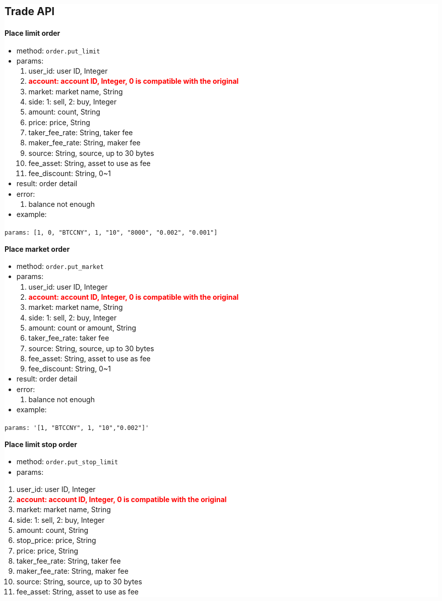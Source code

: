 
## Trade API

**Place limit order**

* method: `order.put_limit`
* params:
	1. user_id: user ID, Integer
	2. <span style="color:red">**account: account ID, Integer, 0 is compatible with the original**</span>
	3. market: market name, String
	4. side: 1: sell, 2: buy, Integer
	5. amount: count, String
	6. price: price, String
	7. taker_fee_rate: String, taker fee
	8. maker_fee_rate: String, maker fee
	9. source: String, source, up to 30 bytes
	10. fee_asset: String, asset to use as fee
	11. fee_discount: String, 0~1
* result: order detail
* error:
	1. balance not enough
* example:


```
params: [1, 0, "BTCCNY", 1, "10", "8000", "0.002", "0.001"]
```

**Place market order**

* method: `order.put_market`
* params:
	1. user_id: user ID, Integer
	2. <span style="color:red">**account: account ID, Integer, 0 is compatible with the original**</span>
	3. market: market name, String
	4. side: 1: sell, 2: buy, Integer
	5. amount: count or amount, String
	6. taker_fee_rate: taker fee
	7. source: String, source, up to 30 bytes
	8. fee_asset: String, asset to use as fee
	9. fee_discount: String, 0~1
* result: order detail
* error:
	1. balance not enough
* example:

```
params: '[1, "BTCCNY", 1, "10","0.002"]'
```

**Place limit stop order**
* method: `order.put_stop_limit`
* params:
1. user_id: user ID, Integer
2. <span style="color:red">**account: account ID, Integer, 0 is compatible with the original**</span>
3. market: market name, String
4. side: 1: sell, 2: buy, Integer
5. amount: count, String
6. stop_price: price, String
7. price: price, String
8. taker_fee_rate: String, taker fee
9. maker_fee_rate: String, maker fee
10. source: String, source, up to 30 bytes
11. fee_asset: String, asset to use as fee